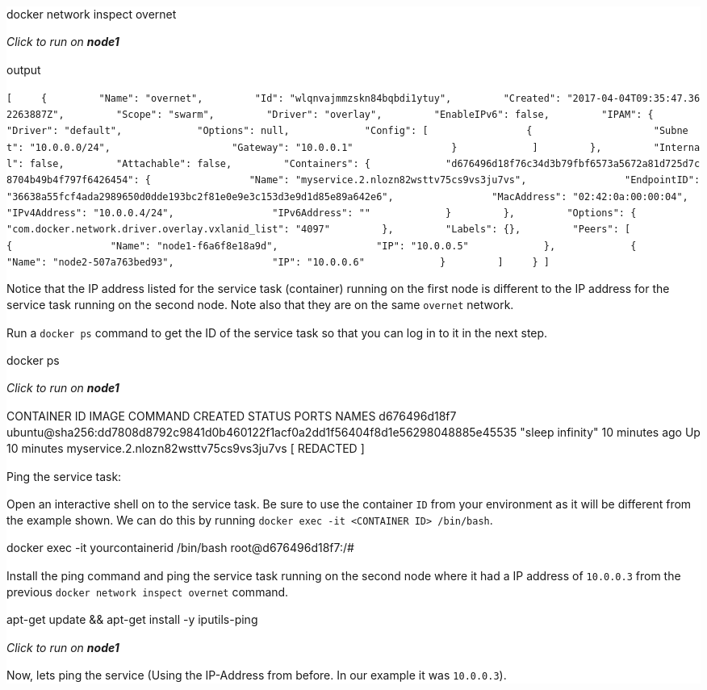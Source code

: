 docker network inspect overnet

_Click to run on **node1**_

output 

`[     {         "Name": "overnet",         "Id": "wlqnvajmmzskn84bqbdi1ytuy",         "Created": "2017-04-04T09:35:47.362263887Z",         "Scope": "swarm",         "Driver": "overlay",         "EnableIPv6": false,         "IPAM": {             "Driver": "default",             "Options": null,             "Config": [                 {                     "Subnet": "10.0.0.0/24",                     "Gateway": "10.0.0.1"                 }             ]         },         "Internal": false,         "Attachable": false,         "Containers": {             "d676496d18f76c34d3b79fbf6573a5672a81d725d7c8704b49b4f797f6426454": {                 "Name": "myservice.2.nlozn82wsttv75cs9vs3ju7vs",                 "EndpointID": "36638a55fcf4ada2989650d0dde193bc2f81e0e9e3c153d3e9d1d85e89a642e6",                 "MacAddress": "02:42:0a:00:00:04",                 "IPv4Address": "10.0.0.4/24",                 "IPv6Address": ""             }         },         "Options": {             "com.docker.network.driver.overlay.vxlanid_list": "4097"         },         "Labels": {},         "Peers": [             {                 "Name": "node1-f6a6f8e18a9d",                 "IP": "10.0.0.5"             },             {                 "Name": "node2-507a763bed93",                 "IP": "10.0.0.6"             }         ]     } ]`

Notice that the IP address listed for the service task (container) running on the first node is different to the IP address for the service task running on the second node. Note also that they are on the same `overnet` network.

Run a `docker ps` command to get the ID of the service task so that you can log in to it in the next step.

docker ps

_Click to run on **node1**_

CONTAINER ID        IMAGE                                                                            COMMAND                  CREATED             STATUS              PORTS                           NAMES
d676496d18f7        ubuntu@sha256:dd7808d8792c9841d0b460122f1acf0a2dd1f56404f8d1e56298048885e45535   "sleep infinity"         10 minutes ago      Up 10 minutes                                       myservice.2.nlozn82wsttv75cs9vs3ju7vs
[ REDACTED ]

Ping the service task:

Open an interactive shell on to the service task. Be sure to use the container `ID` from your environment as it will be different from the example shown. We can do this by running `docker exec -it <CONTAINER ID> /bin/bash`.

docker exec -it yourcontainerid /bin/bash
root@d676496d18f7:/#

Install the ping command and ping the service task running on the second node where it had a IP address of `10.0.0.3` from the previous `docker network inspect overnet` command.

apt-get update && apt-get install -y iputils-ping

_Click to run on **node1**_

Now, lets ping the service (Using the IP-Address from before. In our example it was `10.0.0.3`).
